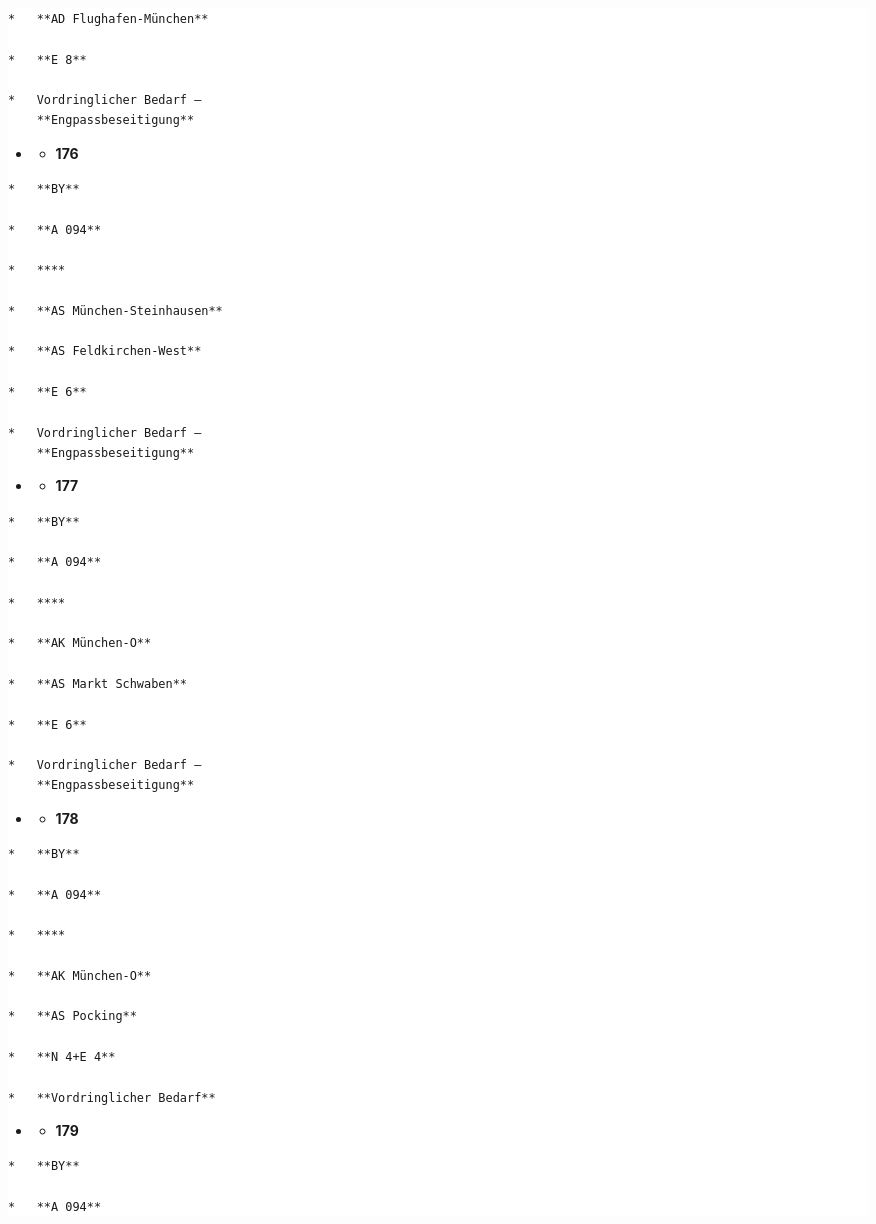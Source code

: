     *   **AD Flughafen-München**

    *   **E 8**

    *   Vordringlicher Bedarf –
        **Engpassbeseitigung**


*    *   **176**

    *   **BY**

    *   **A 094**

    *   ****

    *   **AS München-Steinhausen**

    *   **AS Feldkirchen-West**

    *   **E 6**

    *   Vordringlicher Bedarf –
        **Engpassbeseitigung**


*    *   **177**

    *   **BY**

    *   **A 094**

    *   ****

    *   **AK München-O**

    *   **AS Markt Schwaben**

    *   **E 6**

    *   Vordringlicher Bedarf –
        **Engpassbeseitigung**


*    *   **178**

    *   **BY**

    *   **A 094**

    *   ****

    *   **AK München-O**

    *   **AS Pocking**

    *   **N 4+E 4**

    *   **Vordringlicher Bedarf**


*    *   **179**

    *   **BY**

    *   **A 094**
